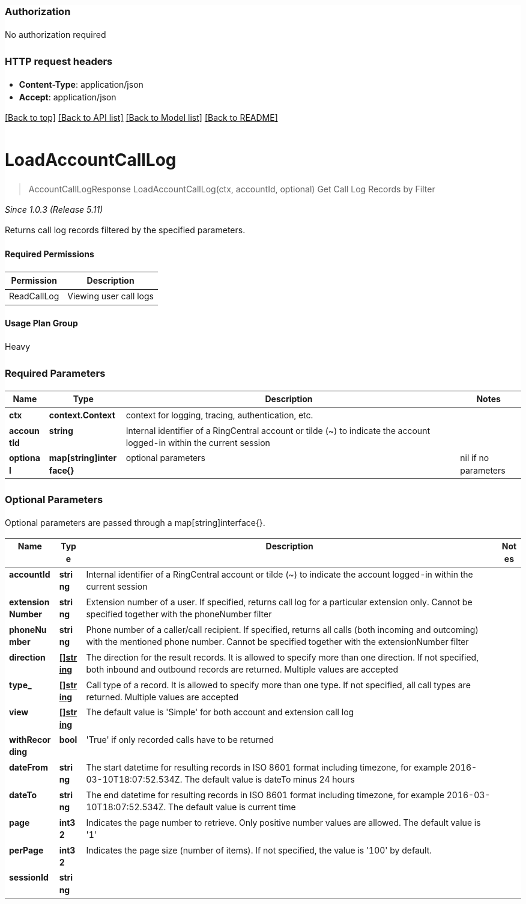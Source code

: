 ### Authorization

No authorization required

### HTTP request headers

 - **Content-Type**: application/json
 - **Accept**: application/json

[[Back to top]](#) [[Back to API list]](../README.md#documentation-for-api-endpoints) [[Back to Model list]](../README.md#documentation-for-models) [[Back to README]](../README.md)

# **LoadAccountCallLog**
> AccountCallLogResponse LoadAccountCallLog(ctx, accountId, optional)
Get Call Log Records by Filter

<p style='font-style:italic;'>Since 1.0.3 (Release 5.11)</p><p>Returns call log records filtered by the specified parameters.</p><h4>Required Permissions</h4><table class='fullwidth'><thead><tr><th>Permission</th><th>Description</th></tr></thead><tbody><tr><td class='code'>ReadCallLog</td><td>Viewing user call logs</td></tr></tbody></table><h4>Usage Plan Group</h4><p>Heavy</p>

### Required Parameters

Name | Type | Description  | Notes
------------- | ------------- | ------------- | -------------
 **ctx** | **context.Context** | context for logging, tracing, authentication, etc.
  **accountId** | **string**| Internal identifier of a RingCentral account or tilde (~) to indicate the account logged-in within the current session | 
 **optional** | **map[string]interface{}** | optional parameters | nil if no parameters

### Optional Parameters
Optional parameters are passed through a map[string]interface{}.

Name | Type | Description  | Notes
------------- | ------------- | ------------- | -------------
 **accountId** | **string**| Internal identifier of a RingCentral account or tilde (~) to indicate the account logged-in within the current session | 
 **extensionNumber** | **string**| Extension number of a user. If specified, returns call log for a particular extension only. Cannot be specified together with the phoneNumber filter | 
 **phoneNumber** | **string**| Phone number of a caller/call recipient. If specified, returns all calls (both incoming and outcoming) with the mentioned phone number. Cannot be specified together with the extensionNumber filter | 
 **direction** | [**[]string**](string.md)| The direction for the result records. It is allowed to specify more than one direction. If not specified, both inbound and outbound records are returned. Multiple values are accepted | 
 **type_** | [**[]string**](string.md)| Call type of a record. It is allowed to specify more than one type. If not specified, all call types are returned. Multiple values are accepted | 
 **view** | [**[]string**](string.md)| The default value is &#39;Simple&#39; for both account and extension call log | 
 **withRecording** | **bool**| &#39;True&#39; if only recorded calls have to be returned | 
 **dateFrom** | **string**| The start datetime for resulting records in ISO 8601 format including timezone, for example 2016-03-10T18:07:52.534Z. The default value is dateTo minus 24 hours | 
 **dateTo** | **string**| The end datetime for resulting records in ISO 8601 format including timezone, for example 2016-03-10T18:07:52.534Z. The default value is current time | 
 **page** | **int32**| Indicates the page number to retrieve. Only positive number values are allowed. The default value is &#39;1&#39; | 
 **perPage** | **int32**| Indicates the page size (number of items). If not specified, the value is &#39;100&#39; by default. | 
 **sessionId** | **string**|  | 
